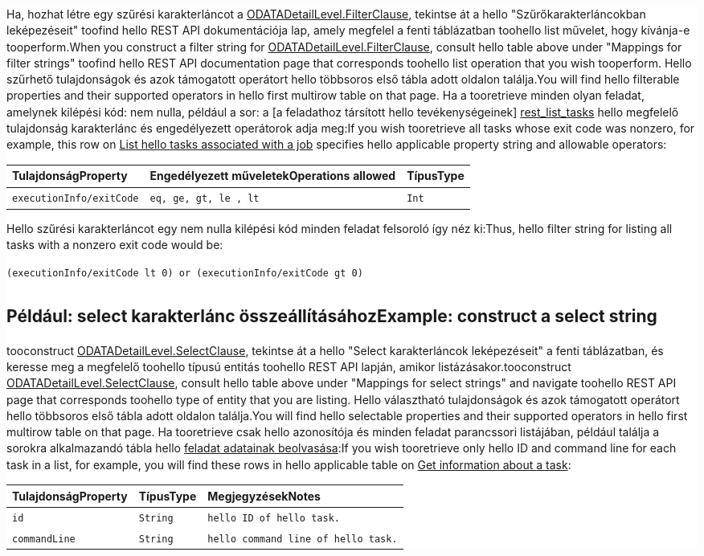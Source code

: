 <span data-ttu-id="2829b-227">Ha, hozhat létre egy szűrési karakterláncot a [ODATADetailLevel.FilterClause][odata_filter], tekintse át a hello "Szűrőkarakterláncokban leképezéseit" toofind hello REST API dokumentációja lap, amely megfelel a fenti táblázatban toohello list művelet, hogy kívánja-e tooperform.</span><span class="sxs-lookup"><span data-stu-id="2829b-227">When you construct a filter string for [ODATADetailLevel.FilterClause][odata_filter], consult hello table above under "Mappings for filter strings" toofind hello REST API documentation page that corresponds toohello list operation that you wish tooperform.</span></span> <span data-ttu-id="2829b-228">Hello szűrhető tulajdonságok és azok támogatott operátort hello többsoros első tábla adott oldalon találja.</span><span class="sxs-lookup"><span data-stu-id="2829b-228">You will find hello filterable properties and their supported operators in hello first multirow table on that page.</span></span> <span data-ttu-id="2829b-229">Ha a tooretrieve minden olyan feladat, amelynek kilépési kód: nem nulla, például a sor: a [a feladathoz társított hello tevékenységeinek] [ rest_list_tasks] hello megfelelő tulajdonság karakterlánc és engedélyezett operátorok adja meg:</span><span class="sxs-lookup"><span data-stu-id="2829b-229">If you wish tooretrieve all tasks whose exit code was nonzero, for example, this row on [List hello tasks associated with a job][rest_list_tasks] specifies hello applicable property string and allowable operators:</span></span>

| <span data-ttu-id="2829b-230">Tulajdonság</span><span class="sxs-lookup"><span data-stu-id="2829b-230">Property</span></span> | <span data-ttu-id="2829b-231">Engedélyezett műveletek</span><span class="sxs-lookup"><span data-stu-id="2829b-231">Operations allowed</span></span> | <span data-ttu-id="2829b-232">Típus</span><span class="sxs-lookup"><span data-stu-id="2829b-232">Type</span></span> |
|:--- |:--- |:--- |
| `executionInfo/exitCode` |`eq, ge, gt, le , lt` |`Int` |

<span data-ttu-id="2829b-233">Hello szűrési karakterláncot egy nem nulla kilépési kód minden feladat felsoroló így néz ki:</span><span class="sxs-lookup"><span data-stu-id="2829b-233">Thus, hello filter string for listing all tasks with a nonzero exit code would be:</span></span>

`(executionInfo/exitCode lt 0) or (executionInfo/exitCode gt 0)`

## <a name="example-construct-a-select-string"></a><span data-ttu-id="2829b-234">Például: select karakterlánc összeállításához</span><span class="sxs-lookup"><span data-stu-id="2829b-234">Example: construct a select string</span></span>
<span data-ttu-id="2829b-235">tooconstruct [ODATADetailLevel.SelectClause][odata_select], tekintse át a hello "Select karakterláncok leképezéseit" a fenti táblázatban, és keresse meg a megfelelő toohello típusú entitás toohello REST API lapján, amikor listázásakor.</span><span class="sxs-lookup"><span data-stu-id="2829b-235">tooconstruct [ODATADetailLevel.SelectClause][odata_select], consult hello table above under "Mappings for select strings" and navigate toohello REST API page that corresponds toohello type of entity that you are listing.</span></span> <span data-ttu-id="2829b-236">Hello választható tulajdonságok és azok támogatott operátort hello többsoros első tábla adott oldalon találja.</span><span class="sxs-lookup"><span data-stu-id="2829b-236">You will find hello selectable properties and their supported operators in hello first multirow table on that page.</span></span> <span data-ttu-id="2829b-237">Ha tooretrieve csak hello azonosítója és minden feladat parancssori listájában, például találja a sorokra alkalmazandó tábla hello [feladat adatainak beolvasása][rest_get_task]:</span><span class="sxs-lookup"><span data-stu-id="2829b-237">If you wish tooretrieve only hello ID and command line for each task in a list, for example, you will find these rows in hello applicable table on [Get information about a task][rest_get_task]:</span></span>

| <span data-ttu-id="2829b-238">Tulajdonság</span><span class="sxs-lookup"><span data-stu-id="2829b-238">Property</span></span> | <span data-ttu-id="2829b-239">Típus</span><span class="sxs-lookup"><span data-stu-id="2829b-239">Type</span></span> | <span data-ttu-id="2829b-240">Megjegyzések</span><span class="sxs-lookup"><span data-stu-id="2829b-240">Notes</span></span> |
|:--- |:--- |:--- |
| `id` |`String` |`hello ID of hello task.` |
| `commandLine` |`String` |`hello command line of hello task.` |


[api_net]: http://msdn.microsoft.com/library/azure/mt348682.aspx
[api_net_listjobs]: https://msdn.microsoft.com/library/azure/microsoft.azure.batch.joboperations.listjobs.aspx
[api_rest]: http://msdn.microsoft.com/library/azure/dn820158.aspx
[batch_metrics]: https://github.com/Azure/azure-batch-samples/tree/master/CSharp/BatchMetrics
[efficient_query_sample]: https://github.com/Azure/azure-batch-samples/tree/master/CSharp/ArticleProjects/EfficientListQueries
[forum]: https://social.msdn.microsoft.com/forums/azure/en-US/home?forum=azurebatch
[github_samples]: https://github.com/Azure/azure-batch-samples
[odata]: https://msdn.microsoft.com/library/azure/microsoft.azure.batch.odatadetaillevel.aspx
[odata_ctor]: https://msdn.microsoft.com/library/azure/dn866178.aspx
[odata_expand]: https://msdn.microsoft.com/library/azure/microsoft.azure.batch.odatadetaillevel.expandclause.aspx
[odata_filter]: https://msdn.microsoft.com/library/azure/microsoft.azure.batch.odatadetaillevel.filterclause.aspx
[odata_select]: https://msdn.microsoft.com/library/azure/microsoft.azure.batch.odatadetaillevel.selectclause.aspx
[net_list_certs]: https://msdn.microsoft.com/library/azure/microsoft.azure.batch.certificateoperations.listcertificates.aspx
[net_list_compute_nodes]: https://msdn.microsoft.com/library/azure/microsoft.azure.batch.pooloperations.listcomputenodes.aspx
[net_list_job_schedules]: https://msdn.microsoft.com/library/azure/microsoft.azure.batch.jobscheduleoperations.listjobschedules.aspx
[net_list_jobprep_status]: https://msdn.microsoft.com/library/azure/microsoft.azure.batch.joboperations.listjobpreparationandreleasetaskstatus.aspx
[net_list_jobs]: https://msdn.microsoft.com/library/azure/microsoft.azure.batch.joboperations.listjobs.aspx
[net_list_nodefiles]: https://msdn.microsoft.com/library/azure/microsoft.azure.batch.joboperations.listnodefiles.aspx
[net_list_pools]: https://msdn.microsoft.com/library/azure/microsoft.azure.batch.pooloperations.listpools.aspx
[net_list_schedule_jobs]: https://msdn.microsoft.com/library/azure/microsoft.azure.batch.jobscheduleoperations.listjobs.aspx
[net_list_task_files]: https://msdn.microsoft.com/library/azure/microsoft.azure.batch.cloudtask.listnodefiles.aspx
[net_list_tasks]: https://msdn.microsoft.com/library/azure/microsoft.azure.batch.joboperations.listtasks.aspx
[rest_list_certs]: https://msdn.microsoft.com/library/azure/dn820154.aspx
[rest_list_compute_nodes]: https://msdn.microsoft.com/library/azure/dn820159.aspx
[rest_list_job_schedules]: https://msdn.microsoft.com/library/azure/mt282174.aspx
[rest_list_jobprep_status]: https://msdn.microsoft.com/library/azure/mt282170.aspx
[rest_list_jobs]: https://msdn.microsoft.com/library/azure/dn820117.aspx
[rest_list_nodefiles]: https://msdn.microsoft.com/library/azure/dn820151.aspx
[rest_list_pools]: https://msdn.microsoft.com/library/azure/dn820101.aspx
[rest_list_schedule_jobs]: https://msdn.microsoft.com/library/azure/mt282169.aspx
[rest_list_task_files]: https://msdn.microsoft.com/library/azure/dn820142.aspx
[rest_list_tasks]: https://msdn.microsoft.com/library/azure/dn820187.aspx
[rest_get_cert]: https://msdn.microsoft.com/library/azure/dn820176.aspx
[rest_get_job]: https://msdn.microsoft.com/library/azure/dn820106.aspx
[rest_get_node]: https://msdn.microsoft.com/library/azure/dn820168.aspx
[rest_get_pool]: https://msdn.microsoft.com/library/azure/dn820165.aspx
[rest_get_schedule]: https://msdn.microsoft.com/library/azure/mt282171.aspx
[rest_get_task]: https://msdn.microsoft.com/library/azure/dn820133.aspx
[net_cert]: https://msdn.microsoft.com/library/azure/microsoft.azure.batch.certificate.aspx
[net_job]: https://msdn.microsoft.com/library/azure/microsoft.azure.batch.cloudjob.aspx
[net_node]: https://msdn.microsoft.com/library/azure/microsoft.azure.batch.computenode.aspx
[net_pool]: https://msdn.microsoft.com/library/azure/microsoft.azure.batch.cloudpool.aspx
[net_schedule]: https://msdn.microsoft.com/library/azure/microsoft.azure.batch.cloudjobschedule.aspx
[net_task]: https://msdn.microsoft.com/library/azure/microsoft.azure.batch.cloudtask.aspx
[rest_get_task_counts]: https://docs.microsoft.com/rest/api/batchservice/get-the-task-counts-for-a-job